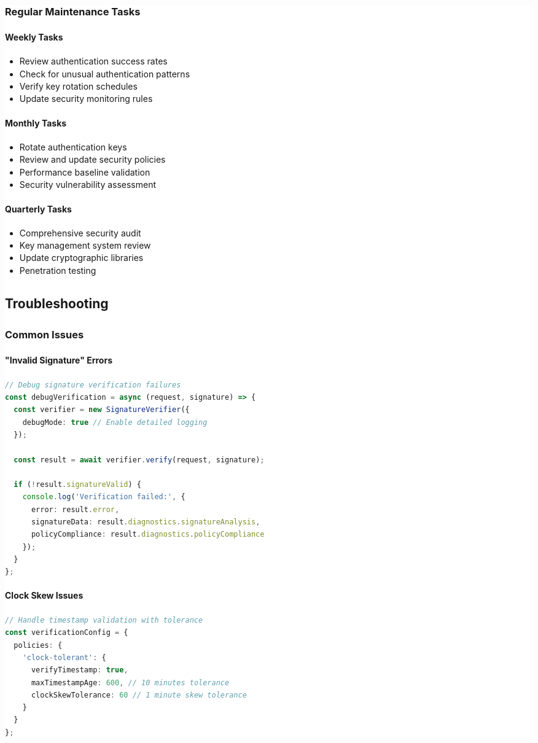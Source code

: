 ### Regular Maintenance Tasks

#### Weekly Tasks
- Review authentication success rates
- Check for unusual authentication patterns
- Verify key rotation schedules
- Update security monitoring rules

#### Monthly Tasks
- Rotate authentication keys
- Review and update security policies
- Performance baseline validation
- Security vulnerability assessment

#### Quarterly Tasks
- Comprehensive security audit
- Key management system review
- Update cryptographic libraries
- Penetration testing

## Troubleshooting

### Common Issues

#### "Invalid Signature" Errors
```typescript
// Debug signature verification failures
const debugVerification = async (request, signature) => {
  const verifier = new SignatureVerifier({
    debugMode: true // Enable detailed logging
  });
  
  const result = await verifier.verify(request, signature);
  
  if (!result.signatureValid) {
    console.log('Verification failed:', {
      error: result.error,
      signatureData: result.diagnostics.signatureAnalysis,
      policyCompliance: result.diagnostics.policyCompliance
    });
  }
};
```

#### Clock Skew Issues
```typescript
// Handle timestamp validation with tolerance
const verificationConfig = {
  policies: {
    'clock-tolerant': {
      verifyTimestamp: true,
      maxTimestampAge: 600, // 10 minutes tolerance
      clockSkewTolerance: 60 // 1 minute skew tolerance
    }
  }
};
```
